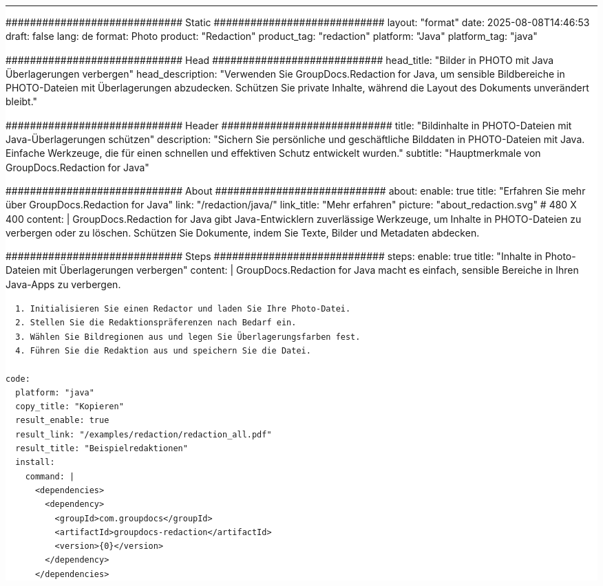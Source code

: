 
---
############################# Static ############################
layout: "format"
date:  2025-08-08T14:46:53
draft: false
lang: de
format: Photo
product: "Redaction"
product_tag: "redaction"
platform: "Java"
platform_tag: "java"

############################# Head ############################
head_title: "Bilder in PHOTO mit Java Überlagerungen verbergen"
head_description: "Verwenden Sie GroupDocs.Redaction for Java, um sensible Bildbereiche in PHOTO-Dateien mit Überlagerungen abzudecken. Schützen Sie private Inhalte, während die Layout des Dokuments unverändert bleibt."

############################# Header ############################
title: "Bildinhalte in PHOTO-Dateien mit Java-Überlagerungen schützen" 
description: "Sichern Sie persönliche und geschäftliche Bilddaten in PHOTO-Dateien mit Java. Einfache Werkzeuge, die für einen schnellen und effektiven Schutz entwickelt wurden."
subtitle: "Hauptmerkmale von GroupDocs.Redaction for Java" 

############################# About ############################
about:
    enable: true
    title: "Erfahren Sie mehr über GroupDocs.Redaction for Java"
    link: "/redaction/java/"
    link_title: "Mehr erfahren"
    picture: "about_redaction.svg" # 480 X 400
    content: |
       GroupDocs.Redaction for Java gibt Java-Entwicklern zuverlässige Werkzeuge, um Inhalte in PHOTO-Dateien zu verbergen oder zu löschen. Schützen Sie Dokumente, indem Sie Texte, Bilder und Metadaten abdecken.

############################# Steps ############################
steps:
    enable: true
    title: "Inhalte in Photo-Dateien mit Überlagerungen verbergen"
    content: |
      GroupDocs.Redaction for Java macht es einfach, sensible Bereiche in Ihren Java-Apps zu verbergen.
      
      1. Initialisieren Sie einen Redactor und laden Sie Ihre Photo-Datei.
      2. Stellen Sie die Redaktionspräferenzen nach Bedarf ein.
      3. Wählen Sie Bildregionen aus und legen Sie Überlagerungsfarben fest.
      4. Führen Sie die Redaktion aus und speichern Sie die Datei.
   
    code:
      platform: "java"
      copy_title: "Kopieren"
      result_enable: true
      result_link: "/examples/redaction/redaction_all.pdf"
      result_title: "Beispielredaktionen"
      install:
        command: |
          <dependencies>
            <dependency>
              <groupId>com.groupdocs</groupId>
              <artifactId>groupdocs-redaction</artifactId>
              <version>{0}</version>
            </dependency>
          </dependencies>
